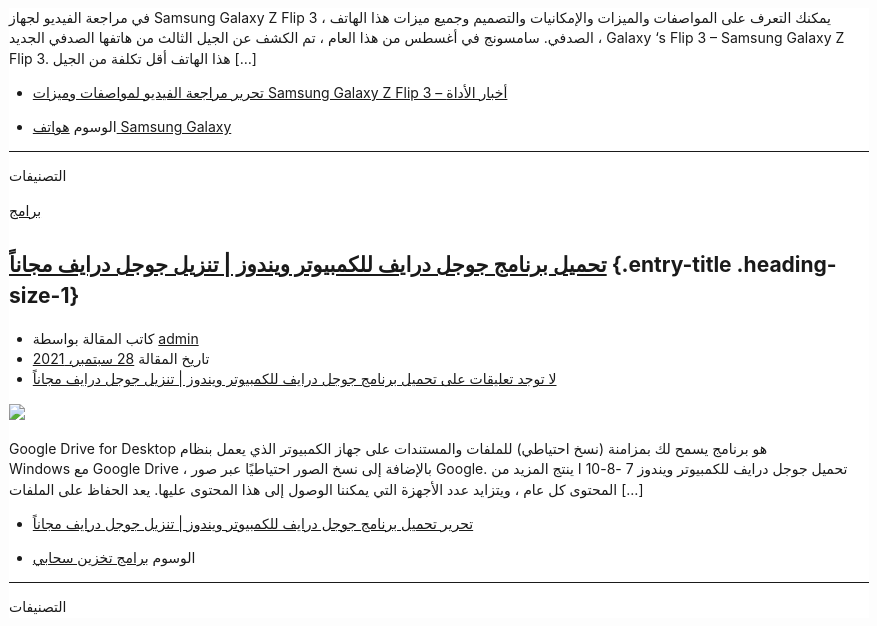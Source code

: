 في مراجعة الفيديو لجهاز Samsung Galaxy Z Flip 3 ، يمكنك التعرف على
المواصفات والميزات والإمكانيات والتصميم وجميع ميزات هذا الهاتف الصدفي.
سامسونج في أغسطس من هذا العام ، تم الكشف عن الجيل الثالث من هاتفها
الصدفي الجديد ، Galaxy ‘s Flip 3 – Samsung Galaxy Z Flip 3. هذا الهاتف
أقل تكلفة من الجيل […]

-   [تحرير مراجعة الفيديو لمواصفات وميزات Samsung Galaxy Z Flip 3 –
    أخبار
    الأداة](https://7miao.org/wp-admin/post.php?post=740&action=edit)

-   الوسوم
    [هواتف Samsung
    Galaxy](https://7miao.org/tag/%d9%87%d9%88%d8%a7%d8%aa%d9%81-samsung-galaxy/)

* * * * *

التصنيفات

[برامج](https://7miao.org/category/%d8%a8%d8%b1%d8%a7%d9%85%d8%ac/)

[تحميل برنامج جوجل درايف للكمبيوتر ويندوز | تنزيل جوجل درايف مجاناً](https://7miao.org/%d8%aa%d8%ad%d9%85%d9%8a%d9%84-%d8%ac%d9%88%d8%ac%d9%84-%d8%af%d8%b1%d8%a7%d9%8a%d9%81-%d9%84%d9%84%d9%83%d9%85%d8%a8%d9%8a%d9%88%d8%aa%d8%b1/) {.entry-title .heading-size-1}
--------------------------------------------------------------------------------------------------------------------------------------------------------------------------------------------------------------------------------------

-   كاتب المقالة
    بواسطة [admin](https://7miao.org/author/admin/)
-   تاريخ المقالة
    [28 سبتمبر،
    2021](https://7miao.org/%d8%aa%d8%ad%d9%85%d9%8a%d9%84-%d8%ac%d9%88%d8%ac%d9%84-%d8%af%d8%b1%d8%a7%d9%8a%d9%81-%d9%84%d9%84%d9%83%d9%85%d8%a8%d9%8a%d9%88%d8%aa%d8%b1/)
-   [لا توجد تعليقات على تحميل برنامج جوجل درايف للكمبيوتر ويندوز |
    تنزيل جوجل درايف
    مجاناً](https://7miao.org/%d8%aa%d8%ad%d9%85%d9%8a%d9%84-%d8%ac%d9%88%d8%ac%d9%84-%d8%af%d8%b1%d8%a7%d9%8a%d9%81-%d9%84%d9%84%d9%83%d9%85%d8%a8%d9%8a%d9%88%d8%aa%d8%b1/#respond)

![](./الملك%20التقني%20-%20موقع%20لنشر%20مواضيع%20عن%20الانترنت%20و%20الكمبيوتر%20و%20الهاتف_files/hh_drive_96dp-3.png)

Google Drive for Desktop هو برنامج يسمح لك بمزامنة (نسخ احتياطي) للملفات
والمستندات على جهاز الكمبيوتر الذي يعمل بنظام Windows مع Google Drive ،
بالإضافة إلى نسخ الصور احتياطيًا عبر صور Google. تحميل جوجل درايف
للكمبيوتر ويندوز 7 -8-10 ا ينتج المزيد من المحتوى كل عام ، ويتزايد عدد
الأجهزة التي يمكننا الوصول إلى هذا المحتوى عليها. يعد الحفاظ على الملفات
[…]

-   [تحرير تحميل برنامج جوجل درايف للكمبيوتر ويندوز | تنزيل جوجل درايف
    مجاناً](https://7miao.org/wp-admin/post.php?post=732&action=edit)

-   الوسوم
    [برامج تخزين
    سحابي](https://7miao.org/tag/%d8%a8%d8%b1%d8%a7%d9%85%d8%ac-%d8%aa%d8%ae%d8%b2%d9%8a%d9%86-%d8%b3%d8%ad%d8%a7%d8%a8%d9%8a/)

* * * * *

التصنيفات
